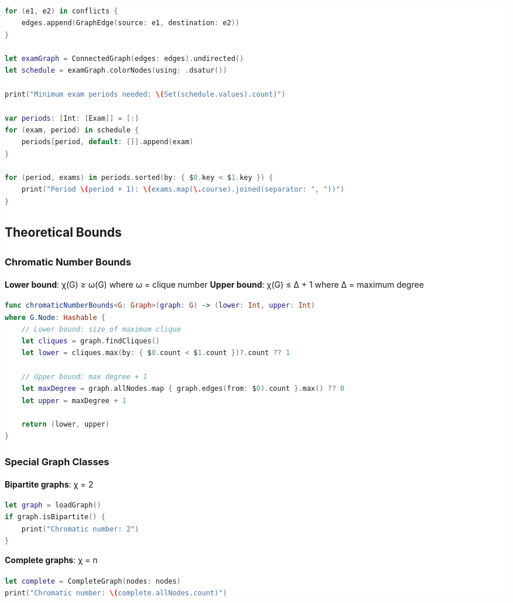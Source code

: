 ```swift
for (e1, e2) in conflicts {
    edges.append(GraphEdge(source: e1, destination: e2))
}

let examGraph = ConnectedGraph(edges: edges).undirected()
let schedule = examGraph.colorNodes(using: .dsatur())

print("Minimum exam periods needed: \(Set(schedule.values).count)")

var periods: [Int: [Exam]] = [:]
for (exam, period) in schedule {
    periods[period, default: []].append(exam)
}

for (period, exams) in periods.sorted(by: { $0.key < $1.key }) {
    print("Period \(period + 1): \(exams.map(\.course).joined(separator: ", "))")
}
```

## Theoretical Bounds

### Chromatic Number Bounds

**Lower bound**: χ(G) ≥ ω(G) where ω = clique number
**Upper bound**: χ(G) ≤ Δ + 1 where Δ = maximum degree

```swift
func chromaticNumberBounds<G: Graph>(graph: G) -> (lower: Int, upper: Int) 
where G.Node: Hashable {
    // Lower bound: size of maximum clique
    let cliques = graph.findCliques()
    let lower = cliques.max(by: { $0.count < $1.count })?.count ?? 1
    
    // Upper bound: max degree + 1
    let maxDegree = graph.allNodes.map { graph.edges(from: $0).count }.max() ?? 0
    let upper = maxDegree + 1
    
    return (lower, upper)
}
```

### Special Graph Classes

**Bipartite graphs**: χ = 2
```swift
let graph = loadGraph()
if graph.isBipartite() {
    print("Chromatic number: 2")
}
```

**Complete graphs**: χ = n
```swift
let complete = CompleteGraph(nodes: nodes)
print("Chromatic number: \(complete.allNodes.count)")
```
